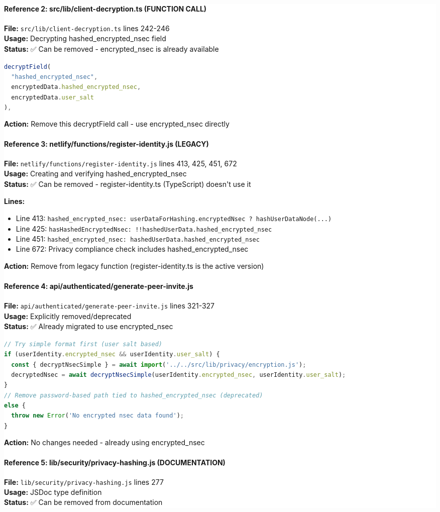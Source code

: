 #### Reference 2: src/lib/client-decryption.ts (FUNCTION CALL)
**File:** `src/lib/client-decryption.ts` lines 242-246  
**Usage:** Decrypting hashed_encrypted_nsec field  
**Status:** ✅ Can be removed - encrypted_nsec is already available

```typescript
decryptField(
  "hashed_encrypted_nsec",
  encryptedData.hashed_encrypted_nsec,
  encryptedData.user_salt
),
```

**Action:** Remove this decryptField call - use encrypted_nsec directly

#### Reference 3: netlify/functions/register-identity.js (LEGACY)
**File:** `netlify/functions/register-identity.js` lines 413, 425, 451, 672  
**Usage:** Creating and verifying hashed_encrypted_nsec  
**Status:** ✅ Can be removed - register-identity.ts (TypeScript) doesn't use it

**Lines:**
- Line 413: `hashed_encrypted_nsec: userDataForHashing.encryptedNsec ? hashUserDataNode(...)`
- Line 425: `hasHashedEncryptedNsec: !!hashedUserData.hashed_encrypted_nsec`
- Line 451: `hashed_encrypted_nsec: hashedUserData.hashed_encrypted_nsec`
- Line 672: Privacy compliance check includes hashed_encrypted_nsec

**Action:** Remove from legacy function (register-identity.ts is the active version)

#### Reference 4: api/authenticated/generate-peer-invite.js
**File:** `api/authenticated/generate-peer-invite.js` lines 321-327  
**Usage:** Explicitly removed/deprecated  
**Status:** ✅ Already migrated to use encrypted_nsec

```typescript
// Try simple format first (user salt based)
if (userIdentity.encrypted_nsec && userIdentity.user_salt) {
  const { decryptNsecSimple } = await import('../../src/lib/privacy/encryption.js');
  decryptedNsec = await decryptNsecSimple(userIdentity.encrypted_nsec, userIdentity.user_salt);
}
// Remove password-based path tied to hashed_encrypted_nsec (deprecated)
else {
  throw new Error('No encrypted nsec data found');
}
```

**Action:** No changes needed - already using encrypted_nsec

#### Reference 5: lib/security/privacy-hashing.js (DOCUMENTATION)
**File:** `lib/security/privacy-hashing.js` lines 277  
**Usage:** JSDoc type definition  
**Status:** ✅ Can be removed from documentation

